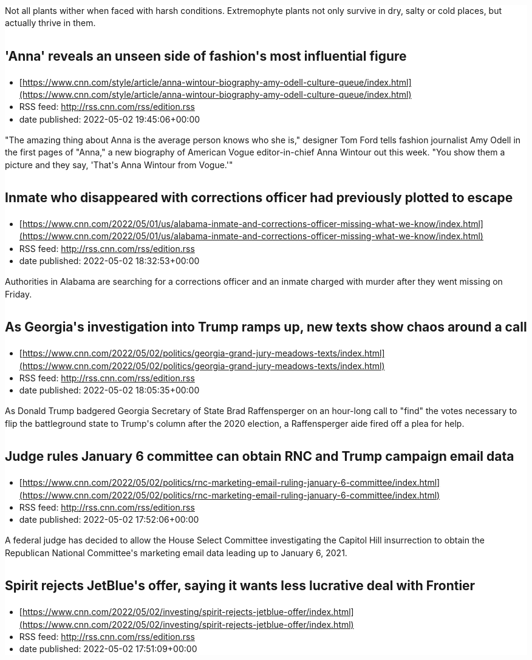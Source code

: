 Not all plants wither when faced with harsh conditions. Extremophyte plants not only survive in dry, salty or cold places, but actually thrive in them.

## 'Anna' reveals an unseen side of fashion's most influential figure
 - [https://www.cnn.com/style/article/anna-wintour-biography-amy-odell-culture-queue/index.html](https://www.cnn.com/style/article/anna-wintour-biography-amy-odell-culture-queue/index.html)
 - RSS feed: http://rss.cnn.com/rss/edition.rss
 - date published: 2022-05-02 19:45:06+00:00

"The amazing thing about Anna is the average person knows who she is," designer Tom Ford tells fashion journalist Amy Odell in the first pages of "Anna," a new biography of American Vogue editor-in-chief Anna Wintour out this week. "You show them a picture and they say, 'That's Anna Wintour from Vogue.'"

## Inmate who disappeared with corrections officer had previously plotted to escape
 - [https://www.cnn.com/2022/05/01/us/alabama-inmate-and-corrections-officer-missing-what-we-know/index.html](https://www.cnn.com/2022/05/01/us/alabama-inmate-and-corrections-officer-missing-what-we-know/index.html)
 - RSS feed: http://rss.cnn.com/rss/edition.rss
 - date published: 2022-05-02 18:32:53+00:00

Authorities in Alabama are searching for a corrections officer and an inmate charged with murder after they went missing on Friday.

## As Georgia's investigation into Trump ramps up, new texts show chaos around a call
 - [https://www.cnn.com/2022/05/02/politics/georgia-grand-jury-meadows-texts/index.html](https://www.cnn.com/2022/05/02/politics/georgia-grand-jury-meadows-texts/index.html)
 - RSS feed: http://rss.cnn.com/rss/edition.rss
 - date published: 2022-05-02 18:05:35+00:00

As Donald Trump badgered Georgia Secretary of State Brad Raffensperger on an hour-long call to "find" the votes necessary to flip the battleground state to Trump's column after the 2020 election, a Raffensperger aide fired off a plea for help.

## Judge rules January 6 committee can obtain RNC and Trump campaign email data
 - [https://www.cnn.com/2022/05/02/politics/rnc-marketing-email-ruling-january-6-committee/index.html](https://www.cnn.com/2022/05/02/politics/rnc-marketing-email-ruling-january-6-committee/index.html)
 - RSS feed: http://rss.cnn.com/rss/edition.rss
 - date published: 2022-05-02 17:52:06+00:00

A federal judge has decided to allow the House Select Committee investigating the Capitol Hill insurrection to obtain the Republican National Committee's marketing email data leading up to January 6, 2021.

## Spirit rejects JetBlue's offer, saying it wants less lucrative deal with Frontier
 - [https://www.cnn.com/2022/05/02/investing/spirit-rejects-jetblue-offer/index.html](https://www.cnn.com/2022/05/02/investing/spirit-rejects-jetblue-offer/index.html)
 - RSS feed: http://rss.cnn.com/rss/edition.rss
 - date published: 2022-05-02 17:51:09+00:00
